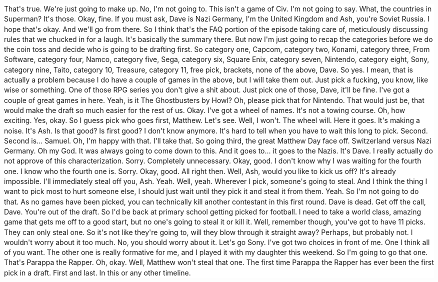 That's true.
We're just going to make up.
No, I'm not going to. This isn't a game of Civ. I'm not going to say.
What, the countries in Superman? It's those.
Okay, fine. If you must ask, Dave is Nazi Germany, I'm the United Kingdom and Ash, you're Soviet Russia. I hope that's okay.
And we'll go from there. So I think that's the FAQ portion of the episode taking care of, meticulously discussing rules that we chucked in for a laugh. It's basically the summary there.
But now I'm just going to recap the categories before we do the coin toss and decide who is going to be drafting first. So category one, Capcom, category two, Konami, category three, From Software, category four, Namco, category five, Sega, category six, Square Enix, category seven, Nintendo, category eight, Sony, category nine, Taito, category 10, Treasure, category 11, free pick, brackets, none of the above, Dave. So yes.
I mean, that is actually a problem because I do have a couple of games in the above, but I will take them out.
Just pick a fucking, you know, like wise or something. One of those RPG series you don't give a shit about. Just pick one of those, Dave, it'll be fine.
I've got a couple of great games in here.
Yeah, is it The Ghostbusters by Howl?
Oh, please pick that for Nintendo. That would just be, that would make the draft so much easier for the rest of us. Okay.
I've got a wheel of names. It's not a towing course.
Oh, how exciting. Yes, okay. So I guess pick who goes first, Matthew.
Let's see. Well, I won't. The wheel will.
Here it goes. It's making a noise.
It's Ash.
Is that good?
Is first good?
I don't know anymore.
It's hard to tell when you have to wait this long to pick.
Second. Second is...
Samuel.
Oh, I'm happy with that. I'll take that.
So going third, the great Matthew Day face off.
Switzerland versus Nazi Germany. Oh my God.
It was always going to come down to this.
And it goes to... it goes to the Nazis. It's Dave.
I really actually do not approve of this characterization.
Sorry. Completely unnecessary. Okay, good.
I don't know why I was waiting for the fourth one. I know who the fourth one is. Sorry.
Okay, good. All right then. Well, Ash, would you like to kick us off?
It's already impossible.
I'll immediately steal off you, Ash.
Yeah. Well, yeah. Wherever I pick, someone's going to steal.
And I think the thing I want to pick most to hurt someone else, I should just wait until they pick it and steal it from them.
Yeah.
So I'm not going to do that.
As no games have been picked, you can technically kill another contestant in this first round.
Dave is dead. Get off the call, Dave. You're out of the draft.
So I'd be back at primary school getting picked for football.
I need to take a world class, amazing game that gets me off to a good start, but no one's going to steal it or kill it.
Well, remember though, you've got to have 11 picks. They can only steal one. So it's not like they're going to, will they blow through it straight away?
Perhaps, but probably not. I wouldn't worry about it too much.
No, you should worry about it.
Let's go Sony. I've got two choices in front of me. One I think all of you want.
The other one is really formative for me, and I played it with my daughter this weekend. So I'm going to go that one. That's Parappa the Rapper.
Oh, okay. Well, Matthew won't steal that one.
The first time Parappa the Rapper has ever been the first pick in a draft.
First and last. In this or any other timeline.